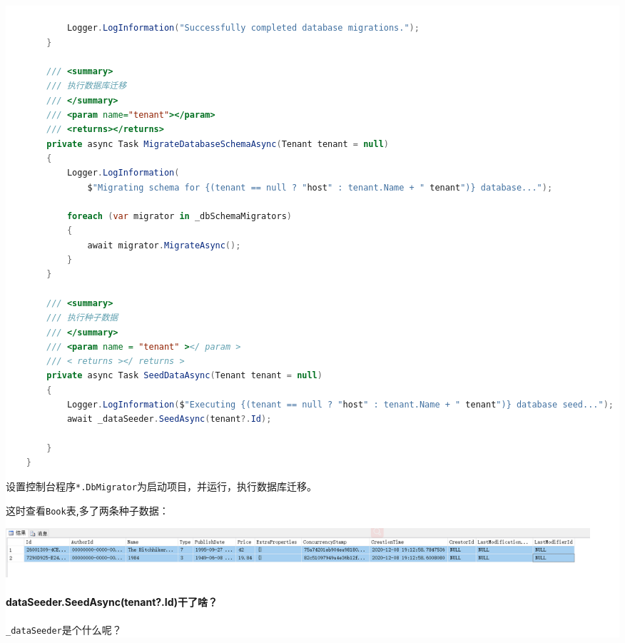 ```C#

            Logger.LogInformation("Successfully completed database migrations.");
        }

        /// <summary>
        /// 执行数据库迁移
        /// </summary>
        /// <param name="tenant"></param>
        /// <returns></returns>
        private async Task MigrateDatabaseSchemaAsync(Tenant tenant = null)
        {
            Logger.LogInformation(
                $"Migrating schema for {(tenant == null ? "host" : tenant.Name + " tenant")} database...");

            foreach (var migrator in _dbSchemaMigrators)
            {
                await migrator.MigrateAsync();
            }
        }

        /// <summary>
        /// 执行种子数据
        /// </summary>
        /// <param name = "tenant" ></ param >
        /// < returns ></ returns >
        private async Task SeedDataAsync(Tenant tenant = null)
        {
            Logger.LogInformation($"Executing {(tenant == null ? "host" : tenant.Name + " tenant")} database seed...");
            await _dataSeeder.SeedAsync(tenant?.Id);

        }
    }
```

设置控制台程序`*.DbMigrator`为启动项目，并运行，执行数据库迁移。

这时查看`Book`表,多了两条种子数据：

<img src="images/Abp%E5%AE%9E%E6%88%98%E4%B9%8BBookStore/image-20201208210723459.png" alt="image-20201208210723459" style="zoom: 80%;" />



#### dataSeeder.SeedAsync(tenant?.Id)干了啥？

`_dataSeeder`是个什么呢？
